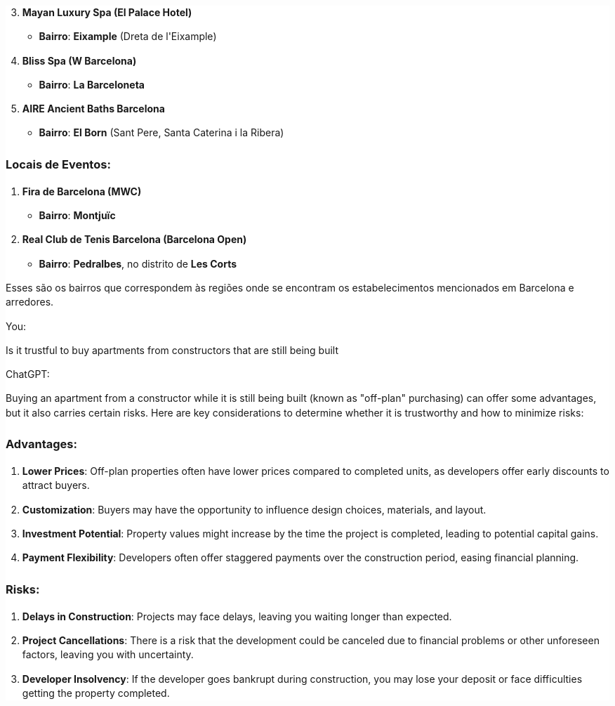 3.  **Mayan Luxury Spa (El Palace Hotel)**
    
    -   **Bairro**: **Eixample** (Dreta de l'Eixample)
        
4.  **Bliss Spa (W Barcelona)**
    
    -   **Bairro**: **La Barceloneta**
        
5.  **AIRE Ancient Baths Barcelona**
    
    -   **Bairro**: **El Born** (Sant Pere, Santa Caterina i la Ribera)
        

### **Locais de Eventos**:

1.  **Fira de Barcelona (MWC)**
    
    -   **Bairro**: **Montjuïc**
        
2.  **Real Club de Tenis Barcelona (Barcelona Open)**
    
    -   **Bairro**: **Pedralbes**, no distrito de **Les Corts**
        

Esses são os bairros que correspondem às regiões onde se encontram os estabelecimentos mencionados em Barcelona e arredores.

You: 

Is it trustful to buy apartments from constructors that are still being built

ChatGPT: 

Buying an apartment from a constructor while it is still being built (known as "off-plan" purchasing) can offer some advantages, but it also carries certain risks. Here are key considerations to determine whether it is trustworthy and how to minimize risks:

### **Advantages**:

1.  **Lower Prices**: Off-plan properties often have lower prices compared to completed units, as developers offer early discounts to attract buyers.
    
2.  **Customization**: Buyers may have the opportunity to influence design choices, materials, and layout.
    
3.  **Investment Potential**: Property values might increase by the time the project is completed, leading to potential capital gains.
    
4.  **Payment Flexibility**: Developers often offer staggered payments over the construction period, easing financial planning.
    

### **Risks**:

1.  **Delays in Construction**: Projects may face delays, leaving you waiting longer than expected.
    
2.  **Project Cancellations**: There is a risk that the development could be canceled due to financial problems or other unforeseen factors, leaving you with uncertainty.
    
3.  **Developer Insolvency**: If the developer goes bankrupt during construction, you may lose your deposit or face difficulties getting the property completed.
    